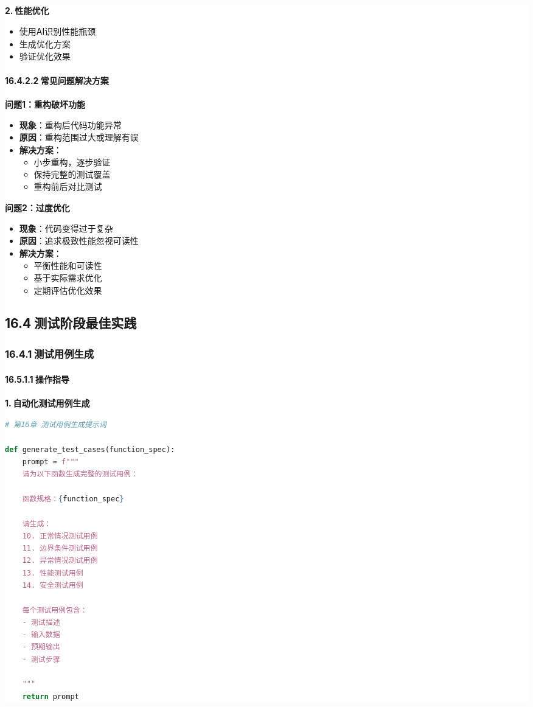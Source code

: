 **2. 性能优化**

- 使用AI识别性能瓶颈
- 生成优化方案
- 验证优化效果

#### 16.4.2.2 常见问题解决方案


**问题1：重构破坏功能**

- **现象**：重构后代码功能异常
- **原因**：重构范围过大或理解有误
- **解决方案**：
  - 小步重构，逐步验证
  - 保持完整的测试覆盖
  - 重构前后对比测试

**问题2：过度优化**

- **现象**：代码变得过于复杂
- **原因**：追求极致性能忽视可读性
- **解决方案**：
  - 平衡性能和可读性
  - 基于实际需求优化
  - 定期评估优化效果

## 16.4 测试阶段最佳实践


### 16.4.1 测试用例生成


#### 16.5.1.1 操作指导


**1. 自动化测试用例生成**

```python
# 第16章 测试用例生成提示词

def generate_test_cases(function_spec):
    prompt = f"""
    请为以下函数生成完整的测试用例：
    
    函数规格：{function_spec}
    
    请生成：
    10. 正常情况测试用例
    11. 边界条件测试用例
    12. 异常情况测试用例
    13. 性能测试用例
    14. 安全测试用例
    
    每个测试用例包含：
    - 测试描述
    - 输入数据
    - 预期输出
    - 测试步骤

    """
    return prompt

```
